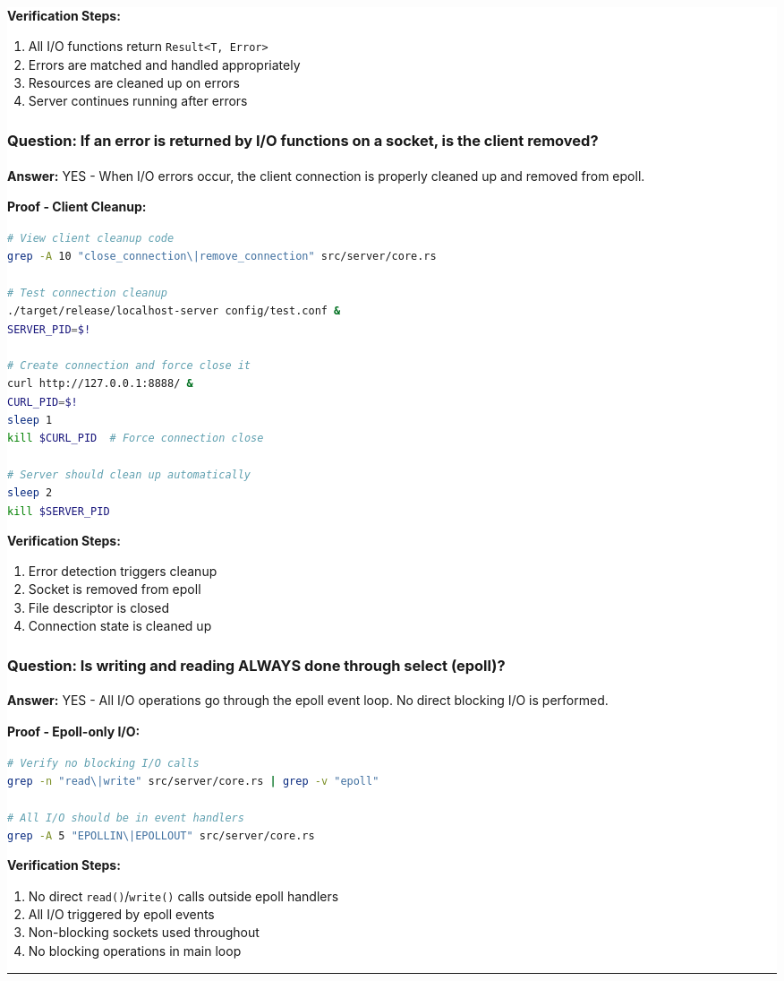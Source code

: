 **Verification Steps:**
1. All I/O functions return `Result<T, Error>`
2. Errors are matched and handled appropriately
3. Resources are cleaned up on errors
4. Server continues running after errors

### Question: If an error is returned by I/O functions on a socket, is the client removed?

**Answer:** YES - When I/O errors occur, the client connection is properly cleaned up and removed from epoll.

**Proof - Client Cleanup:**
```bash
# View client cleanup code
grep -A 10 "close_connection\|remove_connection" src/server/core.rs

# Test connection cleanup
./target/release/localhost-server config/test.conf &
SERVER_PID=$!

# Create connection and force close it
curl http://127.0.0.1:8888/ &
CURL_PID=$!
sleep 1
kill $CURL_PID  # Force connection close

# Server should clean up automatically
sleep 2
kill $SERVER_PID
```

**Verification Steps:**
1. Error detection triggers cleanup
2. Socket is removed from epoll
3. File descriptor is closed
4. Connection state is cleaned up

### Question: Is writing and reading ALWAYS done through select (epoll)?

**Answer:** YES - All I/O operations go through the epoll event loop. No direct blocking I/O is performed.

**Proof - Epoll-only I/O:**
```bash
# Verify no blocking I/O calls
grep -n "read\|write" src/server/core.rs | grep -v "epoll"

# All I/O should be in event handlers
grep -A 5 "EPOLLIN\|EPOLLOUT" src/server/core.rs
```

**Verification Steps:**
1. No direct `read()`/`write()` calls outside epoll handlers
2. All I/O triggered by epoll events
3. Non-blocking sockets used throughout
4. No blocking operations in main loop

---